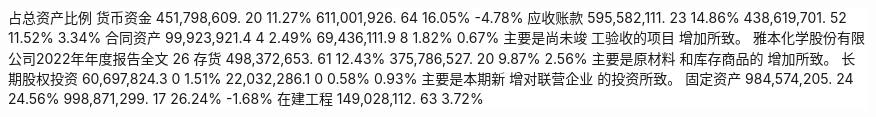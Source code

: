 占总资产比例
货币资金
451,798,609.
20
11.27%
611,001,926.
64
16.05%
-4.78%
应收账款
595,582,111.
23
14.86%
438,619,701.
52
11.52%
3.34%
合同资产
99,923,921.4
4
2.49%
69,436,111.9
8
1.82%
0.67%
主要是尚未竣
工验收的项目
增加所致。
雅本化学股份有限公司2022年年度报告全文
26
存货
498,372,653.
61
12.43%
375,786,527.
20
9.87%
2.56%
主要是原材料
和库存商品的
增加所致。
长期股权投资
60,697,824.3
0
1.51%
22,032,286.1
0
0.58%
0.93%
主要是本期新
增对联营企业
的投资所致。
固定资产
984,574,205.
24
24.56%
998,871,299.
17
26.24%
-1.68%
在建工程
149,028,112.
63
3.72%